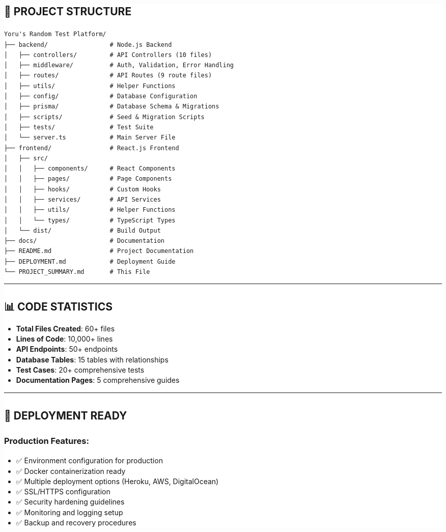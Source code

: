 
## 📁 **PROJECT STRUCTURE**

```
Yoru's Random Test Platform/
├── backend/                 # Node.js Backend
│   ├── controllers/         # API Controllers (10 files)
│   ├── middleware/          # Auth, Validation, Error Handling
│   ├── routes/              # API Routes (9 route files)
│   ├── utils/               # Helper Functions
│   ├── config/              # Database Configuration
│   ├── prisma/              # Database Schema & Migrations
│   ├── scripts/             # Seed & Migration Scripts
│   ├── tests/               # Test Suite
│   └── server.ts            # Main Server File
├── frontend/                # React.js Frontend
│   ├── src/
│   │   ├── components/      # React Components
│   │   ├── pages/           # Page Components
│   │   ├── hooks/           # Custom Hooks
│   │   ├── services/        # API Services
│   │   ├── utils/           # Helper Functions
│   │   └── types/           # TypeScript Types
│   └── dist/                # Build Output
├── docs/                    # Documentation
├── README.md                # Project Documentation
├── DEPLOYMENT.md            # Deployment Guide
└── PROJECT_SUMMARY.md       # This File
```

---

## 📊 **CODE STATISTICS**

- **Total Files Created**: 60+ files
- **Lines of Code**: 10,000+ lines
- **API Endpoints**: 50+ endpoints
- **Database Tables**: 15 tables with relationships
- **Test Cases**: 20+ comprehensive tests
- **Documentation Pages**: 5 comprehensive guides

---

## 🚀 **DEPLOYMENT READY**

### **Production Features:**
- ✅ Environment configuration for production
- ✅ Docker containerization ready
- ✅ Multiple deployment options (Heroku, AWS, DigitalOcean)
- ✅ SSL/HTTPS configuration
- ✅ Security hardening guidelines
- ✅ Monitoring and logging setup
- ✅ Backup and recovery procedures
